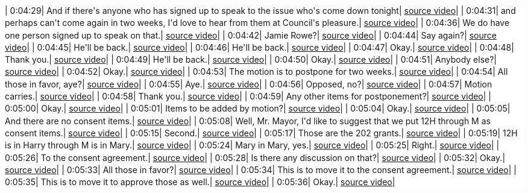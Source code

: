 | 0:04:29| And if there's anyone who has signed up to speak to the issue who's come down tonight| [source video](https://archive.org/details/citycouncilr265190810?start=269)|
| 0:04:31| and perhaps can't come again in two weeks, I'd love to hear from them at Council's pleasure.| [source video](https://archive.org/details/citycouncilr265190810?start=271)|
| 0:04:36| We do have one person signed up to speak on that.| [source video](https://archive.org/details/citycouncilr265190810?start=276)|
| 0:04:42| Jamie Rowe?| [source video](https://archive.org/details/citycouncilr265190810?start=282)|
| 0:04:44| Say again?| [source video](https://archive.org/details/citycouncilr265190810?start=284)|
| 0:04:45| He'll be back.| [source video](https://archive.org/details/citycouncilr265190810?start=285)|
| 0:04:46| He'll be back.| [source video](https://archive.org/details/citycouncilr265190810?start=286)|
| 0:04:47| Okay.| [source video](https://archive.org/details/citycouncilr265190810?start=287)|
| 0:04:48| Thank you.| [source video](https://archive.org/details/citycouncilr265190810?start=288)|
| 0:04:49| He'll be back.| [source video](https://archive.org/details/citycouncilr265190810?start=289)|
| 0:04:50| Okay.| [source video](https://archive.org/details/citycouncilr265190810?start=290)|
| 0:04:51| Anybody else?| [source video](https://archive.org/details/citycouncilr265190810?start=291)|
| 0:04:52| Okay.| [source video](https://archive.org/details/citycouncilr265190810?start=292)|
| 0:04:53| The motion is to postpone for two weeks.| [source video](https://archive.org/details/citycouncilr265190810?start=293)|
| 0:04:54| All those in favor, aye?| [source video](https://archive.org/details/citycouncilr265190810?start=294)|
| 0:04:55| Aye.| [source video](https://archive.org/details/citycouncilr265190810?start=295)|
| 0:04:56| Opposed, no?| [source video](https://archive.org/details/citycouncilr265190810?start=296)|
| 0:04:57| Motion carries.| [source video](https://archive.org/details/citycouncilr265190810?start=297)|
| 0:04:58| Thank you.| [source video](https://archive.org/details/citycouncilr265190810?start=298)|
| 0:04:59| Any other items for postponement?| [source video](https://archive.org/details/citycouncilr265190810?start=299)|
| 0:05:00| Okay.| [source video](https://archive.org/details/citycouncilr265190810?start=300)|
| 0:05:01| Items to be added by motion?| [source video](https://archive.org/details/citycouncilr265190810?start=301)|
| 0:05:04| Okay.| [source video](https://archive.org/details/citycouncilr265190810?start=304)|
| 0:05:05| And there are no consent items.| [source video](https://archive.org/details/citycouncilr265190810?start=305)|
| 0:05:08| Well, Mr. Mayor, I'd like to suggest that we put 12H through M as consent items.| [source video](https://archive.org/details/citycouncilr265190810?start=308)|
| 0:05:15| Second.| [source video](https://archive.org/details/citycouncilr265190810?start=315)|
| 0:05:17| Those are the 202 grants.| [source video](https://archive.org/details/citycouncilr265190810?start=317)|
| 0:05:19| 12H is in Harry through M is in Mary.| [source video](https://archive.org/details/citycouncilr265190810?start=319)|
| 0:05:24| Mary in Mary, yes.| [source video](https://archive.org/details/citycouncilr265190810?start=324)|
| 0:05:25| Right.| [source video](https://archive.org/details/citycouncilr265190810?start=325)|
| 0:05:26| To the consent agreement.| [source video](https://archive.org/details/citycouncilr265190810?start=326)|
| 0:05:28| Is there any discussion on that?| [source video](https://archive.org/details/citycouncilr265190810?start=328)|
| 0:05:32| Okay.| [source video](https://archive.org/details/citycouncilr265190810?start=332)|
| 0:05:33| All those in favor?| [source video](https://archive.org/details/citycouncilr265190810?start=333)|
| 0:05:34| This is to move it to the consent agreement.| [source video](https://archive.org/details/citycouncilr265190810?start=334)|
| 0:05:35| This is to move it to approve those as well.| [source video](https://archive.org/details/citycouncilr265190810?start=335)|
| 0:05:36| Okay.| [source video](https://archive.org/details/citycouncilr265190810?start=336)|